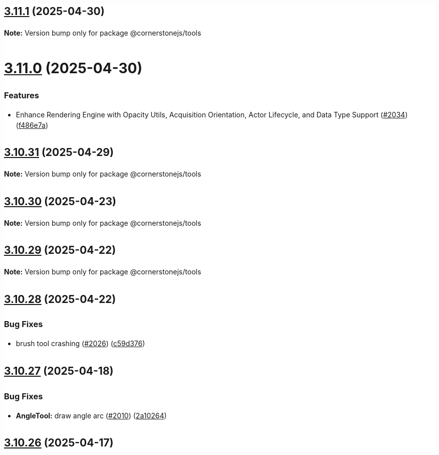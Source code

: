## [3.11.1](https://github.com/cornerstonejs/cornerstone3D/compare/v3.11.0...v3.11.1) (2025-04-30)

**Note:** Version bump only for package @cornerstonejs/tools

# [3.11.0](https://github.com/cornerstonejs/cornerstone3D/compare/v3.10.31...v3.11.0) (2025-04-30)

### Features

- Enhance Rendering Engine with Opacity Utils, Acquisition Orientation, Actor Lifecycle, and Data Type Support ([#2034](https://github.com/cornerstonejs/cornerstone3D/issues/2034)) ([f486e7a](https://github.com/cornerstonejs/cornerstone3D/commit/f486e7a021fa3987abfb67122e663d1c97031110))

## [3.10.31](https://github.com/cornerstonejs/cornerstone3D/compare/v3.10.30...v3.10.31) (2025-04-29)

**Note:** Version bump only for package @cornerstonejs/tools

## [3.10.30](https://github.com/cornerstonejs/cornerstone3D/compare/v3.10.29...v3.10.30) (2025-04-23)

**Note:** Version bump only for package @cornerstonejs/tools

## [3.10.29](https://github.com/cornerstonejs/cornerstone3D/compare/v3.10.28...v3.10.29) (2025-04-22)

**Note:** Version bump only for package @cornerstonejs/tools

## [3.10.28](https://github.com/cornerstonejs/cornerstone3D/compare/v3.10.27...v3.10.28) (2025-04-22)

### Bug Fixes

- brush tool crashing ([#2026](https://github.com/cornerstonejs/cornerstone3D/issues/2026)) ([c59d376](https://github.com/cornerstonejs/cornerstone3D/commit/c59d376533c1877687ef7518ba56775bff653239))

## [3.10.27](https://github.com/cornerstonejs/cornerstone3D/compare/v3.10.26...v3.10.27) (2025-04-18)

### Bug Fixes

- **AngleTool:** draw angle arc ([#2010](https://github.com/cornerstonejs/cornerstone3D/issues/2010)) ([2a10264](https://github.com/cornerstonejs/cornerstone3D/commit/2a10264a950ae1731b5fbed4631a341bc23b9cc5))

## [3.10.26](https://github.com/cornerstonejs/cornerstone3D/compare/v3.10.25...v3.10.26) (2025-04-17)
